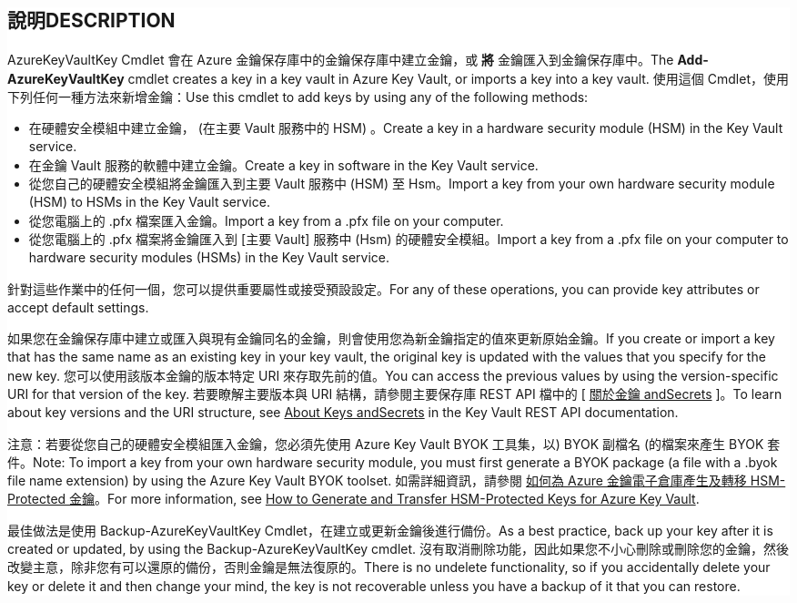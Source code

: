 ## <span data-ttu-id="9d93a-107">說明</span><span class="sxs-lookup"><span data-stu-id="9d93a-107">DESCRIPTION</span></span>
<span data-ttu-id="9d93a-108">AzureKeyVaultKey Cmdlet 會在 Azure 金鑰保存庫中的金鑰保存庫中建立金鑰，或 **將** 金鑰匯入到金鑰保存庫中。</span><span class="sxs-lookup"><span data-stu-id="9d93a-108">The **Add-AzureKeyVaultKey** cmdlet creates a key in a key vault in Azure Key Vault, or imports a key into a key vault.</span></span>
<span data-ttu-id="9d93a-109">使用這個 Cmdlet，使用下列任何一種方法來新增金鑰：</span><span class="sxs-lookup"><span data-stu-id="9d93a-109">Use this cmdlet to add keys by using any of the following methods:</span></span>

- <span data-ttu-id="9d93a-110">在硬體安全模組中建立金鑰， (在主要 Vault 服務中的 HSM) 。</span><span class="sxs-lookup"><span data-stu-id="9d93a-110">Create a key in a hardware security module (HSM) in the Key Vault service.</span></span>
- <span data-ttu-id="9d93a-111">在金鑰 Vault 服務的軟體中建立金鑰。</span><span class="sxs-lookup"><span data-stu-id="9d93a-111">Create a key in software in the Key Vault service.</span></span>
- <span data-ttu-id="9d93a-112">從您自己的硬體安全模組將金鑰匯入到主要 Vault 服務中 (HSM) 至 Hsm。</span><span class="sxs-lookup"><span data-stu-id="9d93a-112">Import a key from your own hardware security module (HSM) to HSMs in the Key Vault service.</span></span>
- <span data-ttu-id="9d93a-113">從您電腦上的 .pfx 檔案匯入金鑰。</span><span class="sxs-lookup"><span data-stu-id="9d93a-113">Import a key from a .pfx file on your computer.</span></span>
- <span data-ttu-id="9d93a-114">從您電腦上的 .pfx 檔案將金鑰匯入到 [主要 Vault] 服務中 (Hsm) 的硬體安全模組。</span><span class="sxs-lookup"><span data-stu-id="9d93a-114">Import a key from a .pfx file on your computer to hardware security modules (HSMs) in the Key Vault service.</span></span>

<span data-ttu-id="9d93a-115">針對這些作業中的任何一個，您可以提供重要屬性或接受預設設定。</span><span class="sxs-lookup"><span data-stu-id="9d93a-115">For any of these operations, you can provide key attributes or accept default settings.</span></span>

<span data-ttu-id="9d93a-116">如果您在金鑰保存庫中建立或匯入與現有金鑰同名的金鑰，則會使用您為新金鑰指定的值來更新原始金鑰。</span><span class="sxs-lookup"><span data-stu-id="9d93a-116">If you create or import a key that has the same name as an existing key in your key vault, the original key is updated with the values that you specify for the new key.</span></span> <span data-ttu-id="9d93a-117">您可以使用該版本金鑰的版本特定 URI 來存取先前的值。</span><span class="sxs-lookup"><span data-stu-id="9d93a-117">You can access the previous values by using the version-specific URI for that version of the key.</span></span> <span data-ttu-id="9d93a-118">若要瞭解主要版本與 URI 結構，請參閱主要保存庫 REST API 檔中的 [ [關於金鑰 andSecrets](https://go.microsoft.com/fwlink/?linkid=518560) ]。</span><span class="sxs-lookup"><span data-stu-id="9d93a-118">To learn about key versions and the URI structure, see [About Keys andSecrets](https://go.microsoft.com/fwlink/?linkid=518560) in the Key Vault REST API documentation.</span></span>

<span data-ttu-id="9d93a-119">注意：若要從您自己的硬體安全模組匯入金鑰，您必須先使用 Azure Key Vault BYOK 工具集，以) BYOK 副檔名 (的檔案來產生 BYOK 套件。</span><span class="sxs-lookup"><span data-stu-id="9d93a-119">Note: To import a key from your own hardware security module, you must first generate a BYOK package (a file with a .byok file name extension) by using the Azure Key Vault BYOK toolset.</span></span> <span data-ttu-id="9d93a-120">如需詳細資訊，請參閱 [如何為 Azure 金鑰電子倉庫產生及轉移 HSM-Protected 金鑰](https://go.microsoft.com/fwlink/?LinkId=522252)。</span><span class="sxs-lookup"><span data-stu-id="9d93a-120">For more information, see [How to Generate and Transfer HSM-Protected Keys for Azure Key Vault](https://go.microsoft.com/fwlink/?LinkId=522252).</span></span>

<span data-ttu-id="9d93a-121">最佳做法是使用 Backup-AzureKeyVaultKey Cmdlet，在建立或更新金鑰後進行備份。</span><span class="sxs-lookup"><span data-stu-id="9d93a-121">As a best practice, back up your key after it is created or updated, by using the Backup-AzureKeyVaultKey cmdlet.</span></span> <span data-ttu-id="9d93a-122">沒有取消刪除功能，因此如果您不小心刪除或刪除您的金鑰，然後改變主意，除非您有可以還原的備份，否則金鑰是無法復原的。</span><span class="sxs-lookup"><span data-stu-id="9d93a-122">There is no undelete functionality, so if you accidentally delete your key or delete it and then change your mind, the key is not recoverable unless you have a backup of it that you can restore.</span></span>
